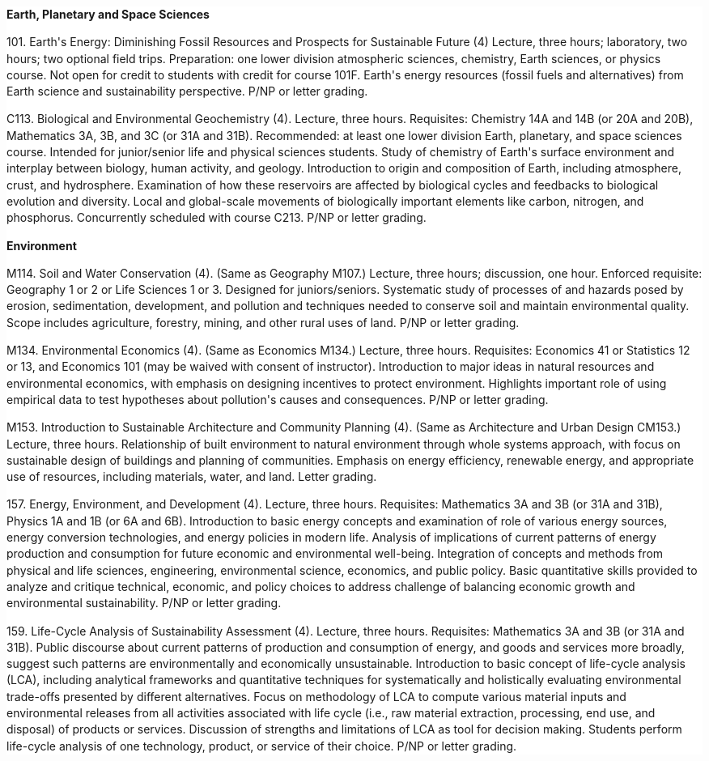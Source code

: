 **Earth, Planetary and Space Sciences**

101\. Earth&#039;s Energy: Diminishing Fossil Resources and Prospects for Sustainable Future (4) Lecture, three hours; laboratory, two hours; two optional field trips. Preparation: one lower division atmospheric sciences, chemistry, Earth sciences, or physics course. Not open for credit to students with credit for course 101F. Earth&#039;s energy resources (fossil fuels and alternatives) from Earth science and sustainability perspective. P/NP or letter grading.

C113\. Biological and Environmental Geochemistry (4). Lecture, three hours. Requisites: Chemistry 14A and 14B (or 20A and 20B), Mathematics 3A, 3B, and 3C (or 31A and 31B). Recommended: at least one lower division Earth, planetary, and space sciences course. Intended for junior/senior life and physical sciences students. Study of chemistry of Earth&#039;s surface environment and interplay between biology, human activity, and geology. Introduction to origin and composition of Earth, including atmosphere, crust, and hydrosphere. Examination of how these reservoirs are affected by biological cycles and feedbacks to biological evolution and diversity. Local and global-scale movements of biologically important elements like carbon, nitrogen, and phosphorus. Concurrently scheduled with course C213\. P/NP or letter grading.

**Environment**

M114\. Soil and Water Conservation (4). (Same as Geography M107.) Lecture, three hours; discussion, one hour. Enforced requisite: Geography 1 or 2 or Life Sciences 1 or 3\. Designed for juniors/seniors. Systematic study of processes of and hazards posed by erosion, sedimentation, development, and pollution and techniques needed to conserve soil and maintain environmental quality. Scope includes agriculture, forestry, mining, and other rural uses of land. P/NP or letter grading.

M134\. Environmental Economics (4). (Same as Economics M134.) Lecture, three hours. Requisites: Economics 41 or Statistics 12 or 13, and Economics 101 (may be waived with consent of instructor). Introduction to major ideas in natural resources and environmental economics, with emphasis on designing incentives to protect environment. Highlights important role of using empirical data to test hypotheses about pollution&#039;s causes and consequences. P/NP or letter grading.

M153\. Introduction to Sustainable Architecture and Community Planning (4). (Same as Architecture and Urban Design CM153.) Lecture, three hours. Relationship of built environment to natural environment through whole systems approach, with focus on sustainable design of buildings and planning of communities. Emphasis on energy efficiency, renewable energy, and appropriate use of resources, including materials, water, and land. Letter grading.

157\. Energy, Environment, and Development (4). Lecture, three hours. Requisites: Mathematics 3A and 3B (or 31A and 31B), Physics 1A and 1B (or 6A and 6B). Introduction to basic energy concepts and examination of role of various energy sources, energy conversion technologies, and energy policies in modern life. Analysis of implications of current patterns of energy production and consumption for future economic and environmental well-being. Integration of concepts and methods from physical and life sciences, engineering, environmental science, economics, and public policy. Basic quantitative skills provided to analyze and critique technical, economic, and policy choices to address challenge of balancing economic growth and environmental sustainability. P/NP or letter grading.

159\. Life-Cycle Analysis of Sustainability Assessment (4). Lecture, three hours. Requisites: Mathematics 3A and 3B (or 31A and 31B). Public discourse about current patterns of production and consumption of energy, and goods and services more broadly, suggest such patterns are environmentally and economically unsustainable. Introduction to basic concept of life-cycle analysis (LCA), including analytical frameworks and quantitative techniques for systematically and holistically evaluating environmental trade-offs presented by different alternatives. Focus on methodology of LCA to compute various material inputs and environmental releases from all activities associated with life cycle (i.e., raw material extraction, processing, end use, and disposal) of products or services. Discussion of strengths and limitations of LCA as tool for decision making. Students perform life-cycle analysis of one technology, product, or service of their choice. P/NP or letter grading.
